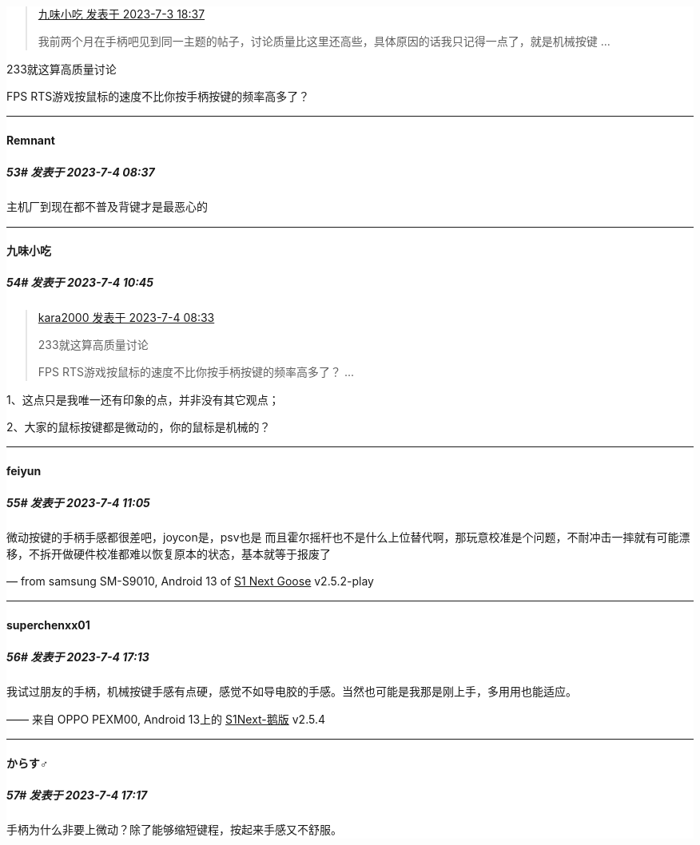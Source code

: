 <blockquote><a href="httphttps://bbs.saraba1st.com/2b/forum.php?mod=redirect&amp;goto=findpost&amp;pid=61534792&amp;ptid=2142785" target="_blank">九味小吃 发表于 2023-7-3 18:37</a>

我前两个月在手柄吧见到同一主题的帖子，讨论质量比这里还高些，具体原因的话我只记得一点了，就是机械按键 ...</blockquote>
233就这算高质量讨论

FPS RTS游戏按鼠标的速度不比你按手柄按键的频率高多了？

*****

####  Remnant  
##### 53#       发表于 2023-7-4 08:37

主机厂到现在都不普及背键才是最恶心的

*****

####  九味小吃  
##### 54#       发表于 2023-7-4 10:45

<blockquote><a href="httphttps://bbs.saraba1st.com/2b/forum.php?mod=redirect&amp;goto=findpost&amp;pid=61540575&amp;ptid=2142785" target="_blank">kara2000 发表于 2023-7-4 08:33</a>

233就这算高质量讨论

FPS RTS游戏按鼠标的速度不比你按手柄按键的频率高多了？ ...</blockquote>
1、这点只是我唯一还有印象的点，并非没有其它观点；

2、大家的鼠标按键都是微动的，你的鼠标是机械的？

*****

####  feiyun  
##### 55#       发表于 2023-7-4 11:05

微动按键的手柄手感都很差吧，joycon是，psv也是
而且霍尔摇杆也不是什么上位替代啊，那玩意校准是个问题，不耐冲击一摔就有可能漂移，不拆开做硬件校准都难以恢复原本的状态，基本就等于报废了

— from samsung SM-S9010, Android 13 of [S1 Next Goose](https://pan.baidu.com/s/1mi43uRm) v2.5.2-play

*****

####  superchenxx01  
##### 56#       发表于 2023-7-4 17:13

我试过朋友的手柄，机械按键手感有点硬，感觉不如导电胶的手感。当然也可能是我那是刚上手，多用用也能适应。

—— 来自 OPPO PEXM00, Android 13上的 [S1Next-鹅版](https://github.com/ykrank/S1-Next/releases) v2.5.4

*****

####  からす♂  
##### 57#       发表于 2023-7-4 17:17

手柄为什么非要上微动？除了能够缩短键程，按起来手感又不舒服。
